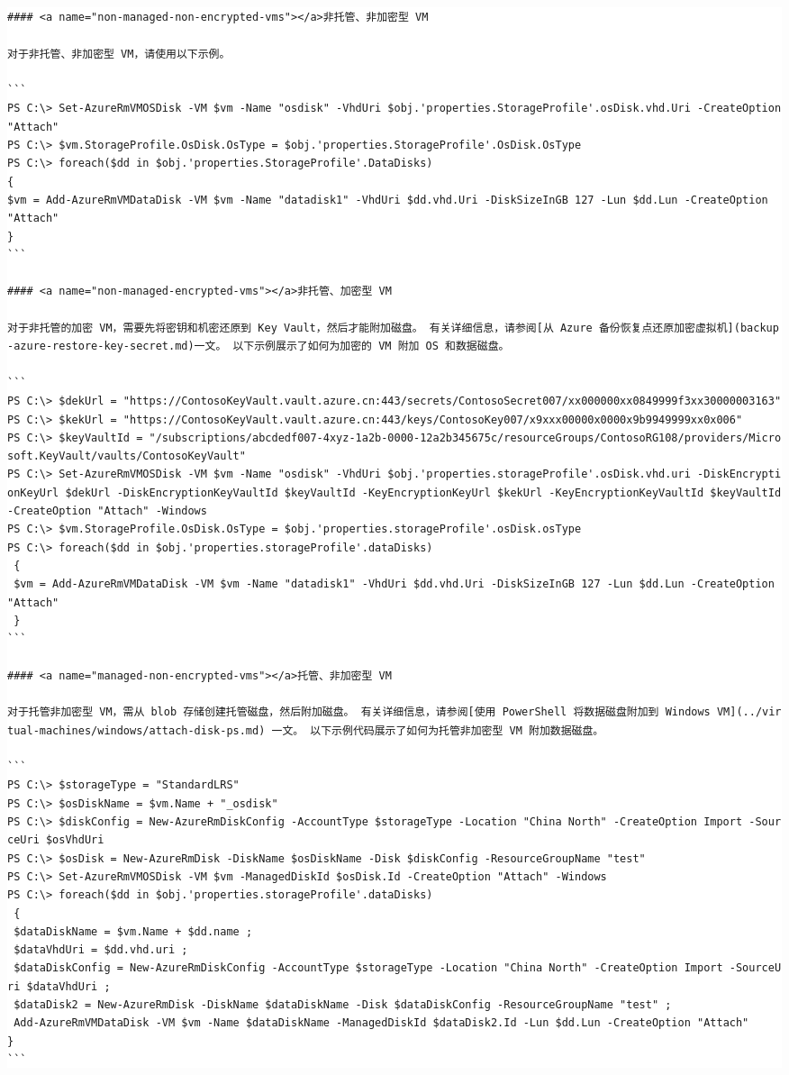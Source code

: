    #### <a name="non-managed-non-encrypted-vms"></a>非托管、非加密型 VM

    对于非托管、非加密型 VM，请使用以下示例。

    ```
    PS C:\> Set-AzureRmVMOSDisk -VM $vm -Name "osdisk" -VhdUri $obj.'properties.StorageProfile'.osDisk.vhd.Uri -CreateOption "Attach"
    PS C:\> $vm.StorageProfile.OsDisk.OsType = $obj.'properties.StorageProfile'.OsDisk.OsType
    PS C:\> foreach($dd in $obj.'properties.StorageProfile'.DataDisks)
    {
    $vm = Add-AzureRmVMDataDisk -VM $vm -Name "datadisk1" -VhdUri $dd.vhd.Uri -DiskSizeInGB 127 -Lun $dd.Lun -CreateOption "Attach"
    }
    ```

    #### <a name="non-managed-encrypted-vms"></a>非托管、加密型 VM

    对于非托管的加密 VM，需要先将密钥和机密还原到 Key Vault，然后才能附加磁盘。 有关详细信息，请参阅[从 Azure 备份恢复点还原加密虚拟机](backup-azure-restore-key-secret.md)一文。 以下示例展示了如何为加密的 VM 附加 OS 和数据磁盘。

    ```
    PS C:\> $dekUrl = "https://ContosoKeyVault.vault.azure.cn:443/secrets/ContosoSecret007/xx000000xx0849999f3xx30000003163"
    PS C:\> $kekUrl = "https://ContosoKeyVault.vault.azure.cn:443/keys/ContosoKey007/x9xxx00000x0000x9b9949999xx0x006"
    PS C:\> $keyVaultId = "/subscriptions/abcdedf007-4xyz-1a2b-0000-12a2b345675c/resourceGroups/ContosoRG108/providers/Microsoft.KeyVault/vaults/ContosoKeyVault"
    PS C:\> Set-AzureRmVMOSDisk -VM $vm -Name "osdisk" -VhdUri $obj.'properties.storageProfile'.osDisk.vhd.uri -DiskEncryptionKeyUrl $dekUrl -DiskEncryptionKeyVaultId $keyVaultId -KeyEncryptionKeyUrl $kekUrl -KeyEncryptionKeyVaultId $keyVaultId -CreateOption "Attach" -Windows
    PS C:\> $vm.StorageProfile.OsDisk.OsType = $obj.'properties.storageProfile'.osDisk.osType
    PS C:\> foreach($dd in $obj.'properties.storageProfile'.dataDisks)
     {
     $vm = Add-AzureRmVMDataDisk -VM $vm -Name "datadisk1" -VhdUri $dd.vhd.Uri -DiskSizeInGB 127 -Lun $dd.Lun -CreateOption "Attach"
     }
    ```

    #### <a name="managed-non-encrypted-vms"></a>托管、非加密型 VM

    对于托管非加密型 VM，需从 blob 存储创建托管磁盘，然后附加磁盘。 有关详细信息，请参阅[使用 PowerShell 将数据磁盘附加到 Windows VM](../virtual-machines/windows/attach-disk-ps.md) 一文。 以下示例代码展示了如何为托管非加密型 VM 附加数据磁盘。

    ```
    PS C:\> $storageType = "StandardLRS"
    PS C:\> $osDiskName = $vm.Name + "_osdisk"
    PS C:\> $diskConfig = New-AzureRmDiskConfig -AccountType $storageType -Location "China North" -CreateOption Import -SourceUri $osVhdUri
    PS C:\> $osDisk = New-AzureRmDisk -DiskName $osDiskName -Disk $diskConfig -ResourceGroupName "test"
    PS C:\> Set-AzureRmVMOSDisk -VM $vm -ManagedDiskId $osDisk.Id -CreateOption "Attach" -Windows
    PS C:\> foreach($dd in $obj.'properties.storageProfile'.dataDisks)
     {
     $dataDiskName = $vm.Name + $dd.name ;
     $dataVhdUri = $dd.vhd.uri ;
     $dataDiskConfig = New-AzureRmDiskConfig -AccountType $storageType -Location "China North" -CreateOption Import -SourceUri $dataVhdUri ;
     $dataDisk2 = New-AzureRmDisk -DiskName $dataDiskName -Disk $dataDiskConfig -ResourceGroupName "test" ;
     Add-AzureRmVMDataDisk -VM $vm -Name $dataDiskName -ManagedDiskId $dataDisk2.Id -Lun $dd.Lun -CreateOption "Attach"
    }
    ```
